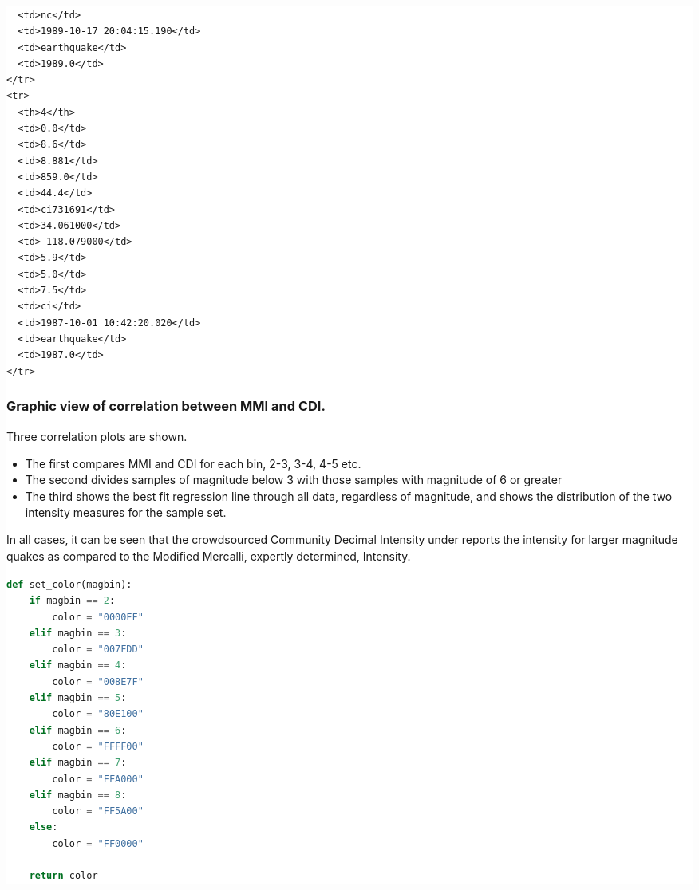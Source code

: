       <td>nc</td>
      <td>1989-10-17 20:04:15.190</td>
      <td>earthquake</td>
      <td>1989.0</td>
    </tr>
    <tr>
      <th>4</th>
      <td>0.0</td>
      <td>8.6</td>
      <td>8.881</td>
      <td>859.0</td>
      <td>44.4</td>
      <td>ci731691</td>
      <td>34.061000</td>
      <td>-118.079000</td>
      <td>5.9</td>
      <td>5.0</td>
      <td>7.5</td>
      <td>ci</td>
      <td>1987-10-01 10:42:20.020</td>
      <td>earthquake</td>
      <td>1987.0</td>
    </tr>
  </tbody>
</table>
</div>



### Graphic view of correlation between MMI and CDI.

Three correlation plots are shown.  
  - The first compares MMI and CDI for each bin,  2-3, 3-4, 4-5 etc.
  - The second divides samples of magnitude below 3 with those samples with magnitude of 6 or greater
  - The third shows the best fit regression line through all data, regardless of magnitude, and shows the distribution of the two intensity measures for the sample set. 
  
In all cases, it can be seen that the crowdsourced Community Decimal Intensity under reports the intensity for larger magnitude quakes as compared to the Modified Mercalli, expertly determined, Intensity.



```python
def set_color(magbin):
    if magbin == 2:
        color = "0000FF"
    elif magbin == 3:
        color = "007FDD"
    elif magbin == 4:
        color = "008E7F"
    elif magbin == 5:
        color = "80E100"        
    elif magbin == 6:
        color = "FFFF00"
    elif magbin == 7:
        color = "FFA000"
    elif magbin == 8:
        color = "FF5A00"
    else: 
        color = "FF0000"  
    
    return color
```
